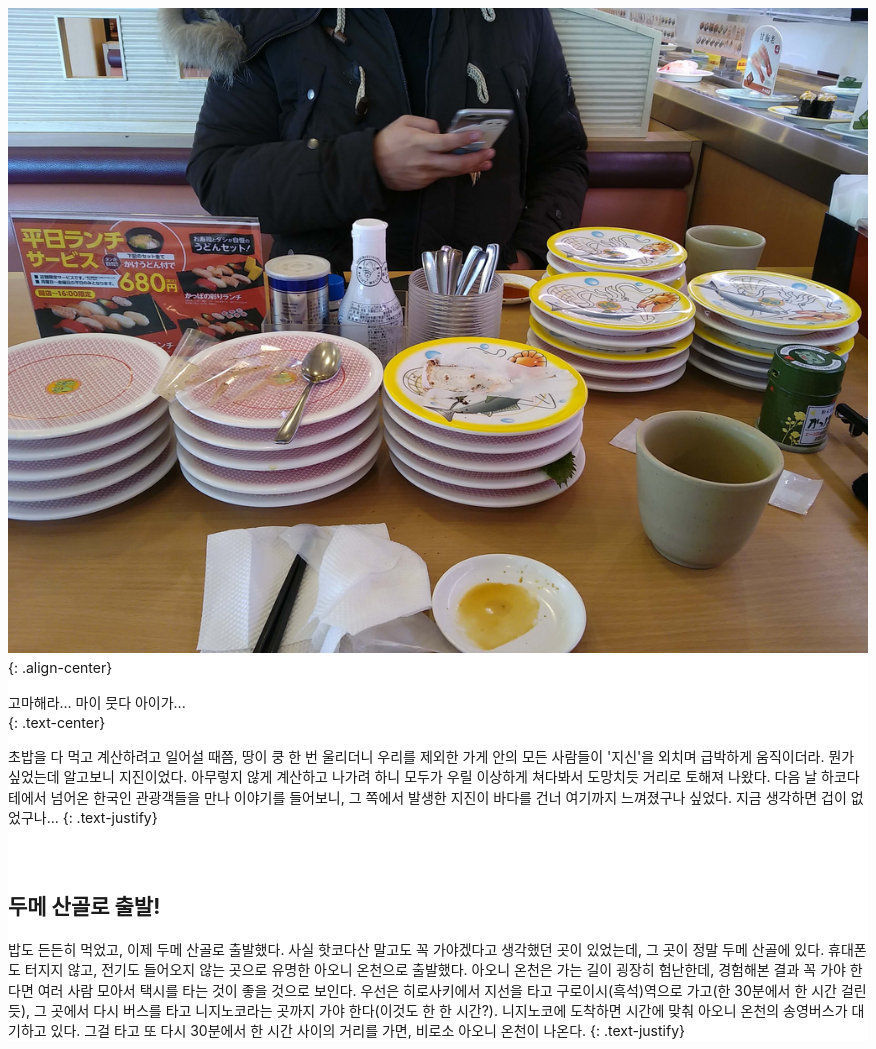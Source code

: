 ![image-center](/images/2016-10-31/12-2.jpg){: .align-center}
<figcaption>고마해라… 마이 뭇다 아이가...</figcaption>
{: .text-center}
<br>

초밥을 다 먹고 계산하려고 일어설 때쯤, 땅이 쿵 한 번 울리더니 우리를 제외한 가게 안의 모든 사람들이 '지신'을 외치며 급박하게 움직이더라. 뭔가 싶었는데 알고보니 지진이었다. 아무렇지 않게 계산하고 나가려 하니 모두가 우릴 이상하게 쳐다봐서 도망치듯 거리로 토해져 나왔다. 다음 날 하코다테에서 넘어온 한국인 관광객들을 만나 이야기를 들어보니, 그 쪽에서 발생한 지진이 바다를 건너 여기까지 느껴졌구나 싶었다. 지금 생각하면 겁이 없었구나...
{: .text-justify}

<br>


## 두메 산골로 출발!

밥도 든든히 먹었고, 이제 두메 산골로 출발했다. 사실 핫코다산 말고도 꼭 가야겠다고 생각했던 곳이 있었는데, 그 곳이 정말 두메 산골에 있다. 휴대폰도 터지지 않고, 전기도 들어오지 않는 곳으로 유명한 아오니 온천으로 출발했다. 아오니 온천은 가는 길이 굉장히 험난한데, 경험해본 결과 꼭 가야 한다면 여러 사람 모아서 택시를 타는 것이 좋을 것으로 보인다. 우선은 히로사키에서 지선을 타고 구로이시(흑석)역으로 가고(한 30분에서 한 시간 걸린 듯), 그 곳에서 다시 버스를 타고 니지노코라는 곳까지 가야 한다(이것도 한 한 시간?). 니지노코에 도착하면 시간에 맞춰 아오니 온천의 송영버스가 대기하고 있다. 그걸 타고 또 다시 30분에서 한 시간 사이의 거리를 가면, 비로소 아오니 온천이 나온다.
{: .text-justify}
